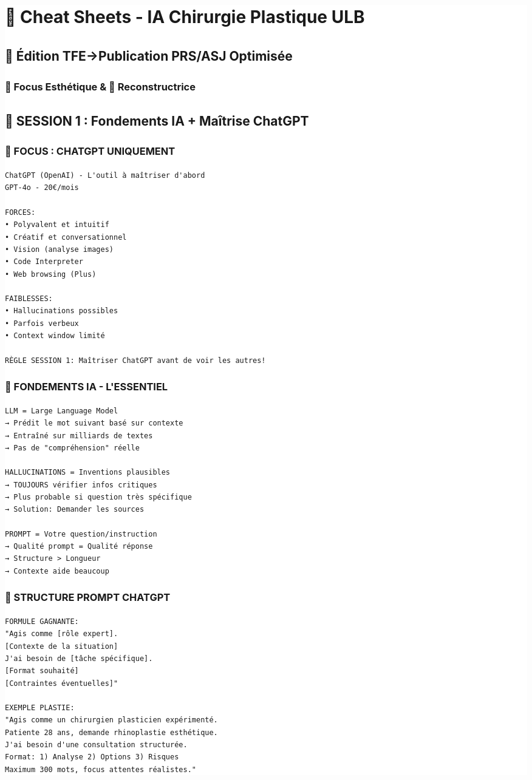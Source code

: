 # 🔧 Cheat Sheets - IA Chirurgie Plastique ULB 
## 🎯 Édition TFE→Publication PRS/ASJ Optimisée
### 🎨 Focus Esthétique & 🏥 Reconstructrice

## 📄 SESSION 1 : Fondements IA + Maîtrise ChatGPT

### 🤖 FOCUS : CHATGPT UNIQUEMENT
```
ChatGPT (OpenAI) - L'outil à maîtriser d'abord
GPT-4o - 20€/mois

FORCES:
• Polyvalent et intuitif
• Créatif et conversationnel
• Vision (analyse images)
• Code Interpreter
• Web browsing (Plus)

FAIBLESSES:  
• Hallucinations possibles
• Parfois verbeux
• Context window limité

RÈGLE SESSION 1: Maîtriser ChatGPT avant de voir les autres!
```

### 🧠 FONDEMENTS IA - L'ESSENTIEL
```
LLM = Large Language Model
→ Prédit le mot suivant basé sur contexte
→ Entraîné sur milliards de textes
→ Pas de "compréhension" réelle

HALLUCINATIONS = Inventions plausibles
→ TOUJOURS vérifier infos critiques
→ Plus probable si question très spécifique
→ Solution: Demander les sources

PROMPT = Votre question/instruction
→ Qualité prompt = Qualité réponse
→ Structure > Longueur
→ Contexte aide beaucoup
```

### 🎯 STRUCTURE PROMPT CHATGPT
```
FORMULE GAGNANTE:
"Agis comme [rôle expert].
[Contexte de la situation]
J'ai besoin de [tâche spécifique].
[Format souhaité]
[Contraintes éventuelles]"

EXEMPLE PLASTIE:
"Agis comme un chirurgien plasticien expérimenté.
Patiente 28 ans, demande rhinoplastie esthétique.
J'ai besoin d'une consultation structurée.
Format: 1) Analyse 2) Options 3) Risques
Maximum 300 mots, focus attentes réalistes."
```